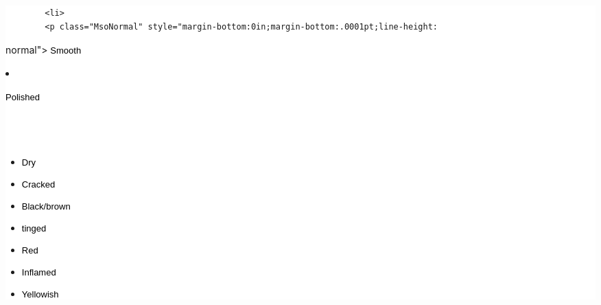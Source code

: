 			<li>
			<p class="MsoNormal" style="margin-bottom:0in;margin-bottom:.0001pt;line-height:
  normal"><span style="font-family: Arial,sans-serif; color: black">
			<font size="2">Smooth</font></span></li>
			<li>
			<p class="MsoNormal" style="margin-bottom:0in;margin-bottom:.0001pt;line-height:
  normal"><span style="font-family: Arial,sans-serif; color: black">
			<font size="2">Polished</font></span></li>
		</ul>
		</td>
	</tr>
	<tr>
		<td width="147" valign="top"   bgcolor="#008000">
		<p class="MsoNormal" style="margin-bottom:0in;margin-bottom:.0001pt;line-height:
  normal">
		<span style="font-family: Arial,sans-serif; color: #FFFFFF; font-weight:700">Lips</span></p>
		<p class="MsoNormal" style="margin-bottom:0in;margin-bottom:.0001pt;line-height:
  normal"><font color="#FFFFFF">
		<span style="font-size: 12.0pt; font-family: 'Times New Roman',serif; font-weight:700">
		&nbsp;</span></font></td>
		<td width="137" valign="top" style="width: 102.7pt; border-left: medium none; border-right: 1.0pt solid black; border-top: medium none; border-bottom: 1.0pt solid black; padding-left: 5.4pt; padding-right: 5.4pt; padding-top: 0in; padding-bottom: 0in">
		<ul>
			<li>
			<p class="MsoNormal" style="margin-bottom:0in;margin-bottom:.0001pt;line-height:
  normal"><span style="font-family: Arial,sans-serif; color: black">
			<font size="2">Dry</font></span></p>
			</li>
			<li>
			<p class="MsoNormal" style="margin-bottom:0in;margin-bottom:.0001pt;line-height:
  normal"><span style="font-family: Arial,sans-serif; color: black">
			<font size="2">Cracked</font></span></p>
			</li>
			<li>
			<p class="MsoNormal" style="margin-bottom:0in;margin-bottom:.0001pt;line-height:
  normal"><span style="font-family: Arial,sans-serif; color: black">
			<font size="2">Black/brown</font></span></p>
			</li>
			<li>
			<p class="MsoNormal" style="margin-bottom:0in;margin-bottom:.0001pt;line-height:
  normal"><span style="font-family: Arial,sans-serif; color: black">
			<font size="2">tinged</font></span></p>
			</li>
		</ul>
		</td>
		<td width="129" valign="top" style="width: 96.4pt; border-left: medium none; border-right: 1.0pt solid black; border-top: medium none; border-bottom: 1.0pt solid black; padding-left: 5.4pt; padding-right: 5.4pt; padding-top: 0in; padding-bottom: 0in">
		<ul>
			<li>
			<p class="MsoNormal" style="margin-bottom:0in;margin-bottom:.0001pt;line-height:
  normal"><span style="font-family: Arial,sans-serif; color: black">
			<font size="2">Red</font></span></li>
			<li>
			<p class="MsoNormal" style="margin-bottom:0in;margin-bottom:.0001pt;line-height:
  normal"><span style="font-family: Arial,sans-serif; color: black">
			<font size="2">Inflamed</font></span></li>
			<li>
			<p class="MsoNormal" style="margin-bottom:0in;margin-bottom:.0001pt;line-height:
  normal"><span style="font-family: Arial,sans-serif; color: black">
			<font size="2">Yellowish</font></span></li>
		</ul>
		</td>